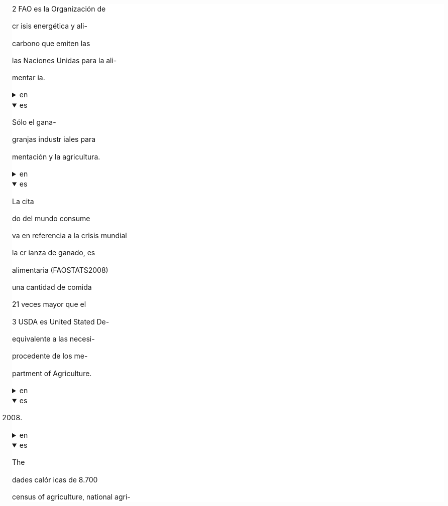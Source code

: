 2 FAO es la Organización de

cr isis energética y ali-

carbono que emiten las

las Naciones Unidas para la ali-

mentar ia.
</details>

<details><summary>en</summary></details>

<details open><summary>es</summary>

Sólo el gana-

granjas industr iales para

mentación y la agricultura.
</details>

<details><summary>en</summary></details>

<details open><summary>es</summary>

La cita

do del mundo consume

va en referencia a la crisis mundial

la cr ianza de ganado, es

alimentaria \(FAOSTATS2008\)

una cantidad de comida

21 veces mayor que el

3 USDA es United Stated De-

equivalente a las necesi-

procedente de los me-

partment of Agriculture.
</details>

<details><summary>en</summary></details>

<details open><summary>es</summary>

2008.
</details>

<details><summary>en</summary></details>

<details open><summary>es</summary>

The

dades calór icas de 8.700

census of agriculture, national agri-
